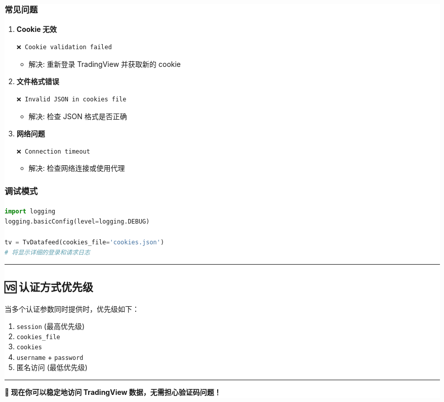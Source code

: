 ### **常见问题**

1. **Cookie 无效**

   ```
   ❌ Cookie validation failed
   ```

   - 解决: 重新登录 TradingView 并获取新的 cookie

2. **文件格式错误**

   ```
   ❌ Invalid JSON in cookies file
   ```

   - 解决: 检查 JSON 格式是否正确

3. **网络问题**
   ```
   ❌ Connection timeout
   ```
   - 解决: 检查网络连接或使用代理

### **调试模式**

```python
import logging
logging.basicConfig(level=logging.DEBUG)

tv = TvDatafeed(cookies_file='cookies.json')
# 将显示详细的登录和请求日志
```

---

## 🆚 **认证方式优先级**

当多个认证参数同时提供时，优先级如下：

1. `session` (最高优先级)
2. `cookies_file`
3. `cookies`
4. `username` + `password`
5. 匿名访问 (最低优先级)

---

**🎉 现在你可以稳定地访问 TradingView 数据，无需担心验证码问题！**

